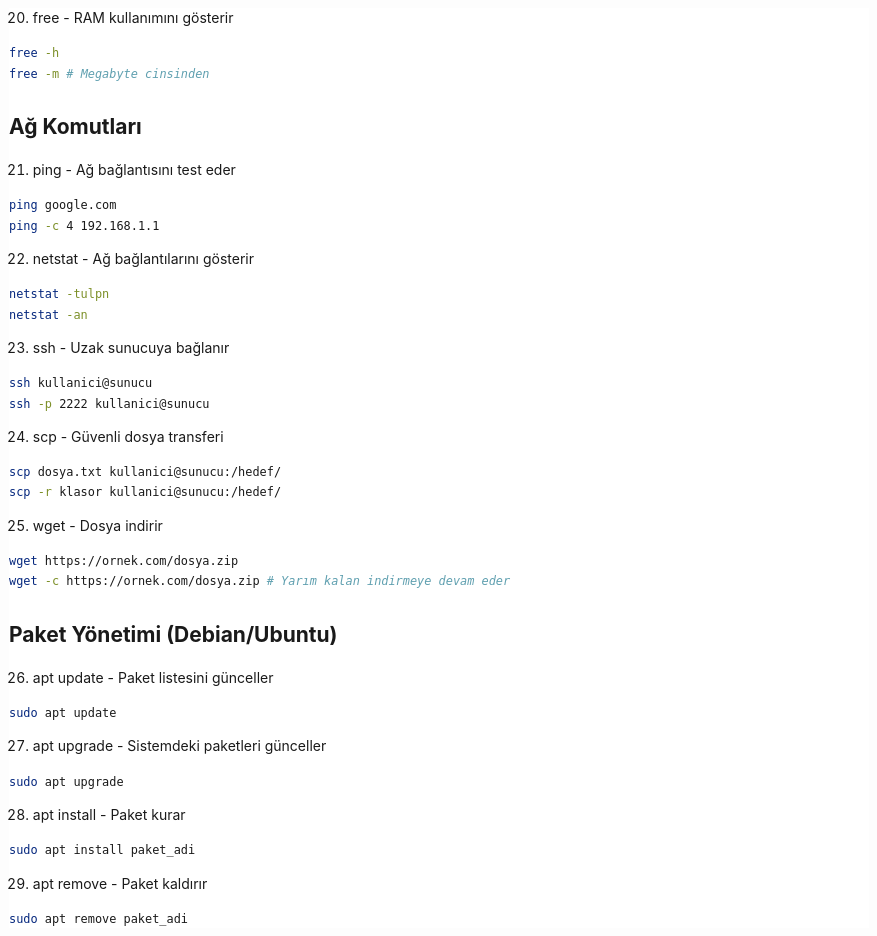 20. free - RAM kullanımını gösterir
```bash
free -h
free -m # Megabyte cinsinden
```

## Ağ Komutları

21. ping - Ağ bağlantısını test eder
```bash
ping google.com
ping -c 4 192.168.1.1
```

22. netstat - Ağ bağlantılarını gösterir
```bash
netstat -tulpn
netstat -an
```

23. ssh - Uzak sunucuya bağlanır
```bash
ssh kullanici@sunucu
ssh -p 2222 kullanici@sunucu
```

24. scp - Güvenli dosya transferi
```bash
scp dosya.txt kullanici@sunucu:/hedef/
scp -r klasor kullanici@sunucu:/hedef/
```

25. wget - Dosya indirir
```bash
wget https://ornek.com/dosya.zip
wget -c https://ornek.com/dosya.zip # Yarım kalan indirmeye devam eder
```

## Paket Yönetimi (Debian/Ubuntu)

26. apt update - Paket listesini günceller
```bash
sudo apt update
```

27. apt upgrade - Sistemdeki paketleri günceller
```bash
sudo apt upgrade
```

28. apt install - Paket kurar
```bash
sudo apt install paket_adi
```

29. apt remove - Paket kaldırır
```bash
sudo apt remove paket_adi
```
